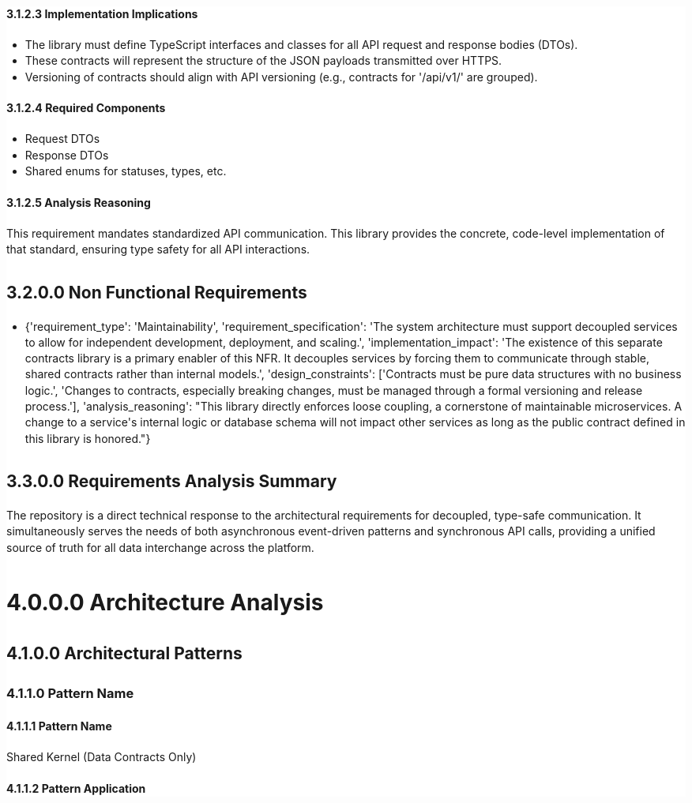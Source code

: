 #### 3.1.2.3 Implementation Implications

- The library must define TypeScript interfaces and classes for all API request and response bodies (DTOs).
- These contracts will represent the structure of the JSON payloads transmitted over HTTPS.
- Versioning of contracts should align with API versioning (e.g., contracts for '/api/v1/' are grouped).

#### 3.1.2.4 Required Components

- Request DTOs
- Response DTOs
- Shared enums for statuses, types, etc.

#### 3.1.2.5 Analysis Reasoning

This requirement mandates standardized API communication. This library provides the concrete, code-level implementation of that standard, ensuring type safety for all API interactions.

## 3.2.0.0 Non Functional Requirements

- {'requirement_type': 'Maintainability', 'requirement_specification': 'The system architecture must support decoupled services to allow for independent development, deployment, and scaling.', 'implementation_impact': 'The existence of this separate contracts library is a primary enabler of this NFR. It decouples services by forcing them to communicate through stable, shared contracts rather than internal models.', 'design_constraints': ['Contracts must be pure data structures with no business logic.', 'Changes to contracts, especially breaking changes, must be managed through a formal versioning and release process.'], 'analysis_reasoning': "This library directly enforces loose coupling, a cornerstone of maintainable microservices. A change to a service's internal logic or database schema will not impact other services as long as the public contract defined in this library is honored."}

## 3.3.0.0 Requirements Analysis Summary

The repository is a direct technical response to the architectural requirements for decoupled, type-safe communication. It simultaneously serves the needs of both asynchronous event-driven patterns and synchronous API calls, providing a unified source of truth for all data interchange across the platform.

# 4.0.0.0 Architecture Analysis

## 4.1.0.0 Architectural Patterns

### 4.1.1.0 Pattern Name

#### 4.1.1.1 Pattern Name

Shared Kernel (Data Contracts Only)

#### 4.1.1.2 Pattern Application
